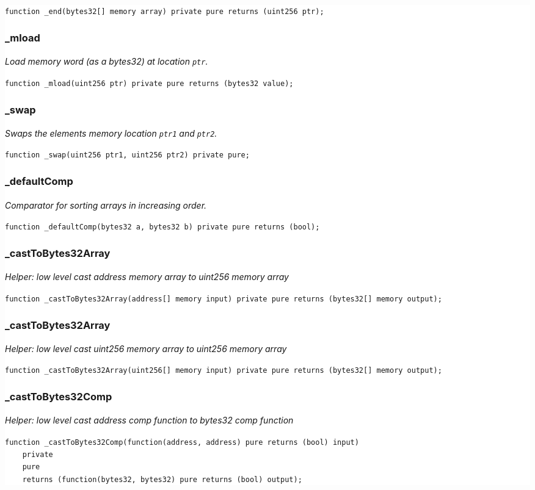 
```solidity
function _end(bytes32[] memory array) private pure returns (uint256 ptr);
```

### _mload

*Load memory word (as a bytes32) at location `ptr`.*


```solidity
function _mload(uint256 ptr) private pure returns (bytes32 value);
```

### _swap

*Swaps the elements memory location `ptr1` and `ptr2`.*


```solidity
function _swap(uint256 ptr1, uint256 ptr2) private pure;
```

### _defaultComp

*Comparator for sorting arrays in increasing order.*


```solidity
function _defaultComp(bytes32 a, bytes32 b) private pure returns (bool);
```

### _castToBytes32Array

*Helper: low level cast address memory array to uint256 memory array*


```solidity
function _castToBytes32Array(address[] memory input) private pure returns (bytes32[] memory output);
```

### _castToBytes32Array

*Helper: low level cast uint256 memory array to uint256 memory array*


```solidity
function _castToBytes32Array(uint256[] memory input) private pure returns (bytes32[] memory output);
```

### _castToBytes32Comp

*Helper: low level cast address comp function to bytes32 comp function*


```solidity
function _castToBytes32Comp(function(address, address) pure returns (bool) input)
    private
    pure
    returns (function(bytes32, bytes32) pure returns (bool) output);
```
